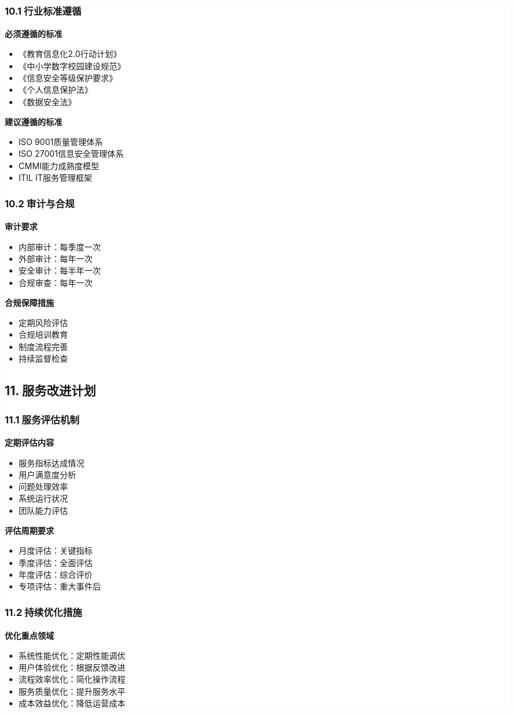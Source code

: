 ### 10.1 行业标准遵循

**必须遵循的标准**
- 《教育信息化2.0行动计划》
- 《中小学数字校园建设规范》
- 《信息安全等级保护要求》
- 《个人信息保护法》
- 《数据安全法》

**建议遵循的标准**
- ISO 9001质量管理体系
- ISO 27001信息安全管理体系
- CMMI能力成熟度模型
- ITIL IT服务管理框架

### 10.2 审计与合规

**审计要求**
- 内部审计：每季度一次
- 外部审计：每年一次
- 安全审计：每半年一次
- 合规审查：每年一次

**合规保障措施**
- 定期风险评估
- 合规培训教育
- 制度流程完善
- 持续监督检查

## 11. 服务改进计划

### 11.1 服务评估机制

**定期评估内容**
- 服务指标达成情况
- 用户满意度分析
- 问题处理效率
- 系统运行状况
- 团队能力评估

**评估周期要求**
- 月度评估：关键指标
- 季度评估：全面评估
- 年度评估：综合评价
- 专项评估：重大事件后

### 11.2 持续优化措施

**优化重点领域**
- 系统性能优化：定期性能调优
- 用户体验优化：根据反馈改进
- 流程效率优化：简化操作流程
- 服务质量优化：提升服务水平
- 成本效益优化：降低运营成本

